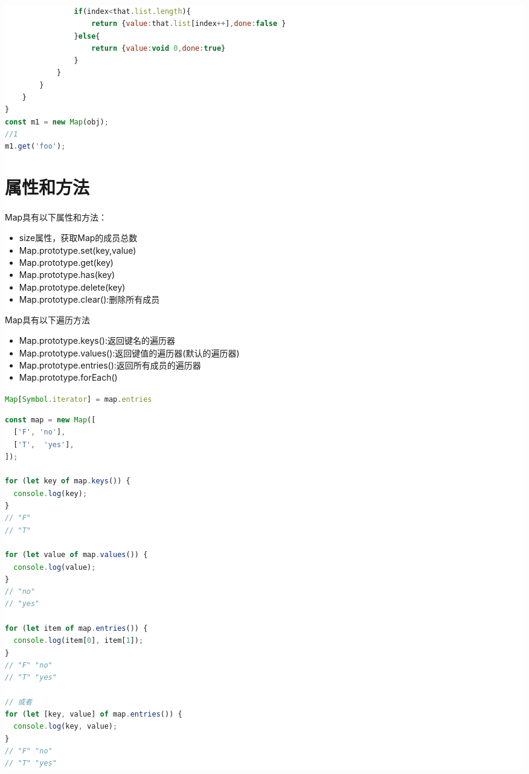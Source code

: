 ```javascript
                if(index<that.list.length){
                    return {value:that.list[index++],done:false }
                }else{
                    return {value:void 0,done:true}
                }
            }
        }
    }
}
const m1 = new Map(obj);
//1
m1.get('foo');

```

# 属性和方法
Map具有以下属性和方法：
- size属性，获取Map的成员总数
- Map.prototype.set(key,value)
- Map.prototype.get(key)
- Map.prototype.has(key)
- Map.prototype.delete(key)
- Map.prototype.clear():删除所有成员

Map具有以下遍历方法
- Map.prototype.keys():返回键名的遍历器
- Map.prototype.values():返回键值的遍历器(默认的遍历器)
- Map.prototype.entries():返回所有成员的遍历器
- Map.prototype.forEach()
```javascript
Map[Symbol.iterator] = map.entries
```
```javascript
const map = new Map([
  ['F', 'no'],
  ['T',  'yes'],
]);

for (let key of map.keys()) {
  console.log(key);
}
// "F"
// "T"

for (let value of map.values()) {
  console.log(value);
}
// "no"
// "yes"

for (let item of map.entries()) {
  console.log(item[0], item[1]);
}
// "F" "no"
// "T" "yes"

// 或者
for (let [key, value] of map.entries()) {
  console.log(key, value);
}
// "F" "no"
// "T" "yes"

```